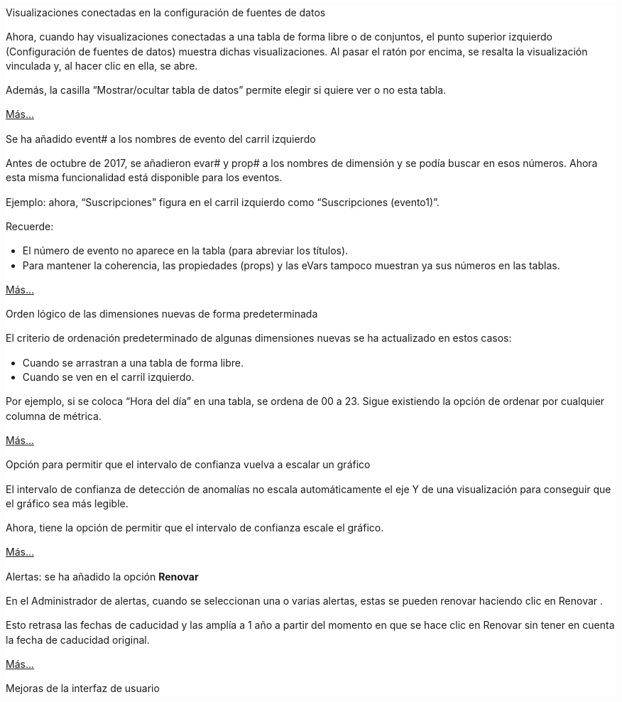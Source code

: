    <td colname="col2"> <p>Visualizaciones conectadas en la configuración de fuentes de datos </p> </td> 
   <td colname="col3"> <p>Ahora, cuando hay visualizaciones conectadas a una tabla de forma libre o de conjuntos, el punto superior izquierdo (Configuración de fuentes de datos) muestra dichas visualizaciones. Al pasar el ratón por encima, se resalta la visualización vinculada y, al hacer clic en ella, se abre. </p> <p>Además, la casilla “Mostrar/ocultar tabla de datos” permite elegir si quiere ver o no esta tabla. </p> <p> <a href="https://marketing.adobe.com/resources/help/en_US/analytics/analysis-workspace/t_sync_visualization.html" format="html" scope="external"> Más... </a> </p> </td> 
  </tr> 
  <tr> 
   <td colname="col1"></td> 
   <td colname="col2"> <p> Se ha añadido event# a los nombres de evento del carril izquierdo </p> </td> 
   <td colname="col3"> <p>Antes de octubre de 2017, se añadieron evar# y prop# a los nombres de dimensión y se podía buscar en esos números. Ahora esta misma funcionalidad está disponible para los eventos. </p> <p>Ejemplo: ahora, “Suscripciones” figura en el carril izquierdo como “Suscripciones (evento1)”. </p> <p>Recuerde: </p> 
    <ul id="ul_5DF85C65F7004539949DDC4F23922296"> 
     <li id="li_A685834B4914460D87568583BB39C474">El número de evento no aparece en la tabla (para abreviar los títulos). </li> 
     <li id="li_D742D04470244633900335B7F5A79FD9">Para mantener la coherencia, las propiedades (props) y las eVars tampoco muestran ya sus números en las tablas. </li> 
    </ul> <p> <a href="https://marketing.adobe.com/resources/help/en_US/analytics/analysis-workspace/t_freeform_project.html" format="html" scope="external"> Más... </a> </p> </td> 
  </tr> 
  <tr> 
   <td colname="col1"></td> 
   <td colname="col2"> <p>Orden lógico de las dimensiones nuevas de forma predeterminada </p> </td> 
   <td colname="col3"> <p>El criterio de ordenación predeterminado de algunas dimensiones nuevas se ha actualizado en estos casos: </p> 
    <ul id="ul_B9C0C761F39E43A4977EC028F4D4525C"> 
     <li id="li_FE72ADDCD32A4FF7907462726D6E7758">Cuando se arrastran a una tabla de forma libre. </li> 
     <li id="li_5D78DD0DCB7347AC85E260F53109010C">Cuando se ven en el carril izquierdo. </li> 
    </ul> <p>Por ejemplo, si se coloca “Hora del día” en una tabla, se ordena de 00 a 23. Sigue existiendo la opción de ordenar por cualquier columna de métrica. </p> <p> <a href="https://marketing.adobe.com/resources/help/en_US/analytics/analysis-workspace/t_freeform_project.html" format="html" scope="external"> Más... </a> </p> </td> 
  </tr> 
  <tr> 
   <td colname="col1"></td> 
   <td colname="col2"> <p>Opción para permitir que el intervalo de confianza vuelva a escalar un gráfico </p> </td> 
   <td colname="col3"> <p>El intervalo de confianza de detección de anomalías no escala automáticamente el eje Y de una visualización para conseguir que el gráfico sea más legible. </p> <p>Ahora, tiene la opción de permitir que el intervalo de confianza escale el gráfico. </p> <p> <a href="https://marketing.adobe.com/resources/help/en_US/analytics/analysis-workspace/view-anomalies-line-chart.html" format="html" scope="external"> Más... </a> </p> </td> 
  </tr> 
  <tr> 
   <td colname="col1"></td> 
   <td colname="col2"> <p>Alertas: se ha añadido la opción <b>Renovar</b> </p> </td> 
   <td colname="col3"> <p>En el Administrador de alertas, cuando se seleccionan una o varias alertas, estas se pueden renovar haciendo clic en <span class="uicontrol">Renovar </span>. </p> <p>Esto retrasa las fechas de caducidad y las amplía a 1 año a partir del momento en que se hace clic en <span class="uicontrol">Renovar</span> sin tener en cuenta la fecha de caducidad original. </p> <p> <a href="https://marketing.adobe.com/resources/help/en_US/analytics/analysis-workspace/alert-manager.html" format="html" scope="external"> Más... </a> </p> </td> 
  </tr> 
  <tr> 
   <td colname="col1"></td> 
   <td colname="col2"> <p>Mejoras de la interfaz de usuario </p> </td> 
   <td colname="col3"> 
    <ul id="ul_645B43AC6F554353B887DD58F0AA86E8"> 
